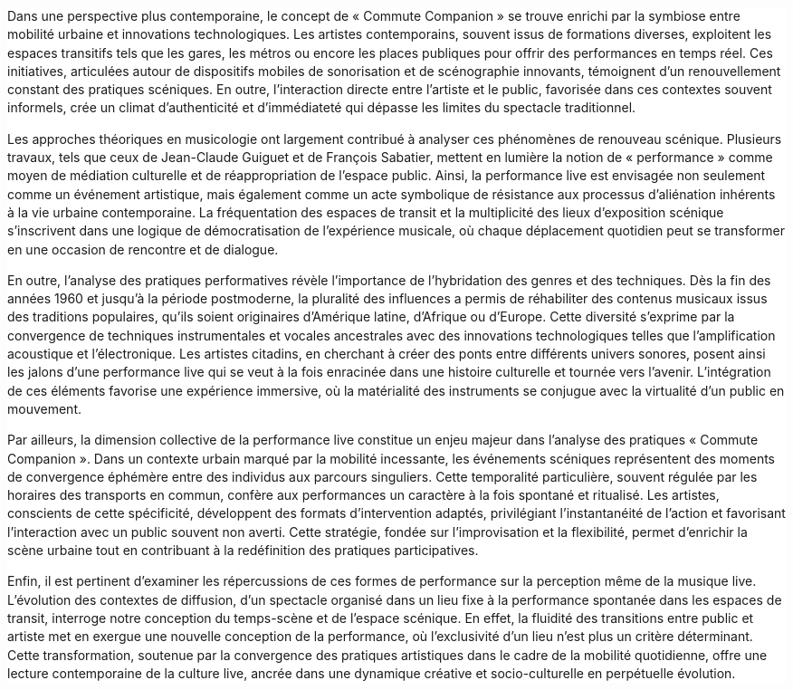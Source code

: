 Dans une perspective plus contemporaine, le concept de « Commute Companion » se trouve enrichi par
la symbiose entre mobilité urbaine et innovations technologiques. Les artistes contemporains,
souvent issus de formations diverses, exploitent les espaces transitifs tels que les gares, les
métros ou encore les places publiques pour offrir des performances en temps réel. Ces initiatives,
articulées autour de dispositifs mobiles de sonorisation et de scénographie innovants, témoignent
d’un renouvellement constant des pratiques scéniques. En outre, l’interaction directe entre
l’artiste et le public, favorisée dans ces contextes souvent informels, crée un climat
d’authenticité et d’immédiateté qui dépasse les limites du spectacle traditionnel.

Les approches théoriques en musicologie ont largement contribué à analyser ces phénomènes de
renouveau scénique. Plusieurs travaux, tels que ceux de Jean-Claude Guiguet et de François Sabatier,
mettent en lumière la notion de « performance » comme moyen de médiation culturelle et de
réappropriation de l’espace public. Ainsi, la performance live est envisagée non seulement comme un
événement artistique, mais également comme un acte symbolique de résistance aux processus
d’aliénation inhérents à la vie urbaine contemporaine. La fréquentation des espaces de transit et la
multiplicité des lieux d’exposition scénique s’inscrivent dans une logique de démocratisation de
l’expérience musicale, où chaque déplacement quotidien peut se transformer en une occasion de
rencontre et de dialogue.

En outre, l’analyse des pratiques performatives révèle l’importance de l’hybridation des genres et
des techniques. Dès la fin des années 1960 et jusqu’à la période postmoderne, la pluralité des
influences a permis de réhabiliter des contenus musicaux issus des traditions populaires, qu’ils
soient originaires d’Amérique latine, d’Afrique ou d’Europe. Cette diversité s’exprime par la
convergence de techniques instrumentales et vocales ancestrales avec des innovations technologiques
telles que l’amplification acoustique et l’électronique. Les artistes citadins, en cherchant à créer
des ponts entre différents univers sonores, posent ainsi les jalons d’une performance live qui se
veut à la fois enracinée dans une histoire culturelle et tournée vers l’avenir. L’intégration de ces
éléments favorise une expérience immersive, où la matérialité des instruments se conjugue avec la
virtualité d’un public en mouvement.

Par ailleurs, la dimension collective de la performance live constitue un enjeu majeur dans
l’analyse des pratiques « Commute Companion ». Dans un contexte urbain marqué par la mobilité
incessante, les événements scéniques représentent des moments de convergence éphémère entre des
individus aux parcours singuliers. Cette temporalité particulière, souvent régulée par les horaires
des transports en commun, confère aux performances un caractère à la fois spontané et ritualisé. Les
artistes, conscients de cette spécificité, développent des formats d’intervention adaptés,
privilégiant l’instantanéité de l’action et favorisant l’interaction avec un public souvent non
averti. Cette stratégie, fondée sur l’improvisation et la flexibilité, permet d’enrichir la scène
urbaine tout en contribuant à la redéfinition des pratiques participatives.

Enfin, il est pertinent d’examiner les répercussions de ces formes de performance sur la perception
même de la musique live. L’évolution des contextes de diffusion, d’un spectacle organisé dans un
lieu fixe à la performance spontanée dans les espaces de transit, interroge notre conception du
temps-scène et de l’espace scénique. En effet, la fluidité des transitions entre public et artiste
met en exergue une nouvelle conception de la performance, où l’exclusivité d’un lieu n’est plus un
critère déterminant. Cette transformation, soutenue par la convergence des pratiques artistiques
dans le cadre de la mobilité quotidienne, offre une lecture contemporaine de la culture live, ancrée
dans une dynamique créative et socio-culturelle en perpétuelle évolution.
